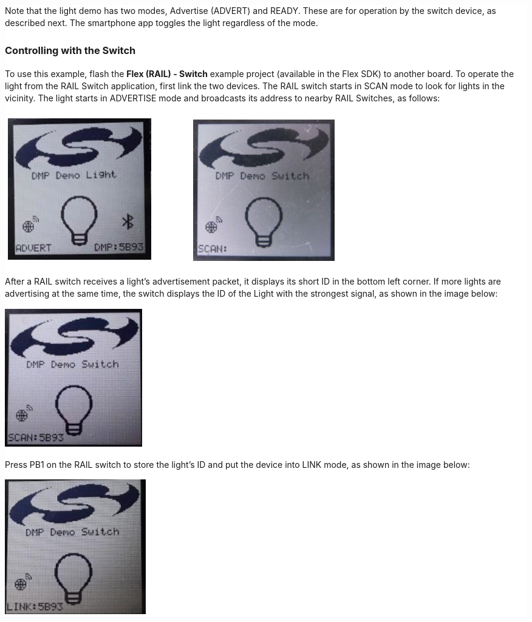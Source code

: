 Note that the light demo has two modes, Advertise (ADVERT) and READY. These are for operation by the switch device, as described next. The smartphone app toggles the light regardless of the mode.

### Controlling with the Switch

To use this example, flash the **Flex (RAIL) - Switch** example project (available in the Flex SDK) to another board. To operate the light from the RAIL Switch application, first link the two devices. The RAIL switch starts in SCAN mode to look for lights in the vicinity. The light starts in ADVERTISE mode and broadcasts its address to nearby RAIL Switches, as follows:

![](image/readme_img5.png)

After a RAIL switch receives a light’s advertisement packet, it displays its short ID in the bottom left corner. If more lights are advertising at the same time, the switch displays the ID of the Light with the strongest signal, as shown in the image below:

![](image/readme_img6.png)

Press PB1 on the RAIL switch to store the light’s ID and put the device into LINK mode, as shown in the image below:

![](image/readme_img7.png)
